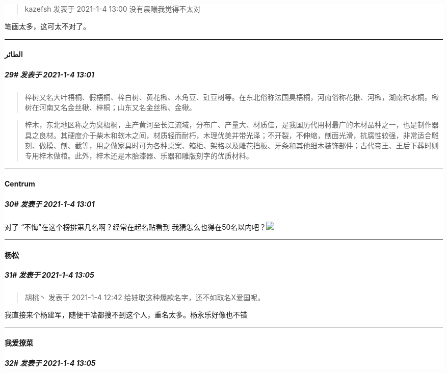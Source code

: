 

<blockquote>kazefsh 发表于 2021-1-4 13:00
没有晨曦我觉得不太对</blockquote>
笔画太多，这可太不对了。







*****

####  الطائر  
##### 29#       发表于 2021-1-4 13:01



<blockquote>梓树又名大叶梧桐、假梧桐、梓白树、黄花楸、木角豆、豇豆树等。在东北俗称法国臭梧桐，河南俗称花楸、河楸，湖南称水桐。楸树在河南又名金丝楸、梓桐；山东又名金丝楸、金楸。</blockquote><blockquote>梓木，东北地区称之为臭梧桐，主产黄河至长江流域，分布广、产量大、材质佳，是我国历代用材最广的木材品种之一，也是制作器具之良材。其硬度介于柴木和软木之间，材质轻而耐朽，木理优美并带光泽；不开裂，不伸缩，刨面光滑，抗腐性较强，非常适合雕刻、做模、刨、截等，用之做家具时可为各种桌案、箱柜、架格以及雕花挡板、牙条和其他细木装饰部件；古代帝王、王后下葬时则专用梓木做棺。此外，梓木还是木胎漆器、乐器和雕版刻字的优质材料。</blockquote>







*****

####  Centrum  
##### 30#       发表于 2021-1-4 13:01




对了 “不悔”在这个榜排第几名啊？经常在起名贴看到 我猜怎么也得在50名以内吧？<img src="https://static.saraba1st.com/image/smiley/face2017/049.png" referrerpolicy="no-referrer">







*****

####  杨松  
##### 31#       发表于 2021-1-4 13:05



<blockquote>胡桃丶 发表于 2021-1-4 12:42
给娃取这种爆款名字，还不如取名X爱国呢。</blockquote>

我直接来个杨建军，随便干啥都搜不到这个人，重名太多。杨永乐好像也不错







*****

####  我爱撩菜  
##### 32#       发表于 2021-1-4 13:05
